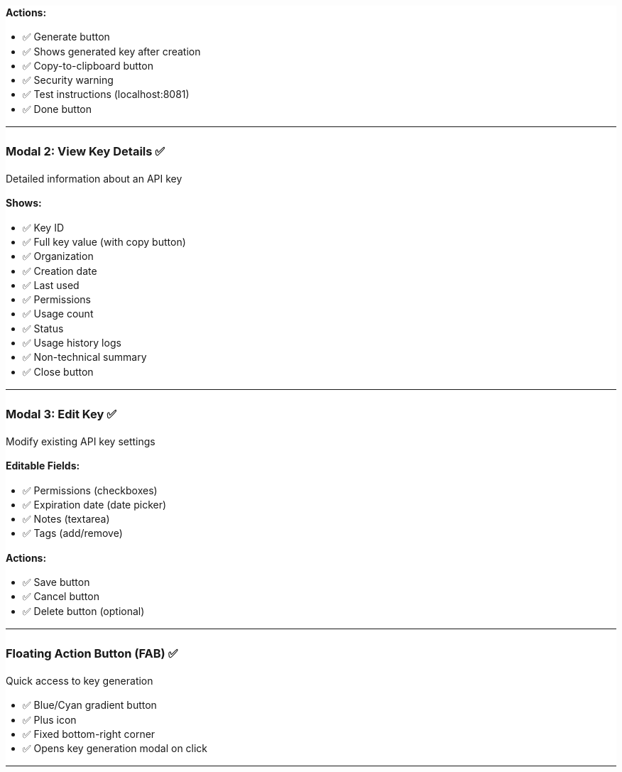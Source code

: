 **Actions:**
- ✅ Generate button
- ✅ Shows generated key after creation
- ✅ Copy-to-clipboard button
- ✅ Security warning
- ✅ Test instructions (localhost:8081)
- ✅ Done button

---

### **Modal 2: View Key Details** ✅
Detailed information about an API key

**Shows:**
- ✅ Key ID
- ✅ Full key value (with copy button)
- ✅ Organization
- ✅ Creation date
- ✅ Last used
- ✅ Permissions
- ✅ Usage count
- ✅ Status
- ✅ Usage history logs
- ✅ Non-technical summary
- ✅ Close button

---

### **Modal 3: Edit Key** ✅
Modify existing API key settings

**Editable Fields:**
- ✅ Permissions (checkboxes)
- ✅ Expiration date (date picker)
- ✅ Notes (textarea)
- ✅ Tags (add/remove)

**Actions:**
- ✅ Save button
- ✅ Cancel button
- ✅ Delete button (optional)

---

### **Floating Action Button (FAB)** ✅
Quick access to key generation

- ✅ Blue/Cyan gradient button
- ✅ Plus icon
- ✅ Fixed bottom-right corner
- ✅ Opens key generation modal on click

---

